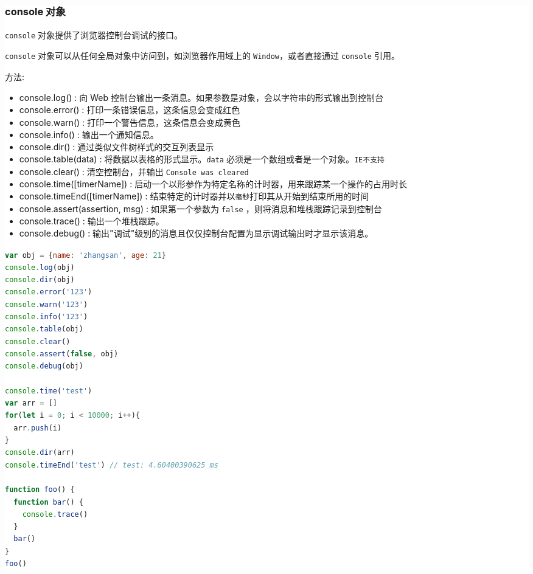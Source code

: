 





### console 对象

`console` 对象提供了浏览器控制台调试的接口。

`console` 对象可以从任何全局对象中访问到，如浏览器作用域上的 `Window`，或者直接通过 `console` 引用。

方法: 

* console.log() : 向 Web 控制台输出一条消息。如果参数是对象，会以字符串的形式输出到控制台
* console.error() : 打印一条错误信息，这条信息会变成红色
* console.warn() : 打印一个警告信息，这条信息会变成黄色
* console.info() : 输出一个通知信息。
* console.dir() : 通过类似文件树样式的交互列表显示
* console.table(data) : 将数据以表格的形式显示。`data` 必须是一个数组或者是一个对象。`IE不支持`
* console.clear() : 清空控制台，并输出 `Console was cleared`
* console.time([timerName]) : 启动一个以形参作为特定名称的计时器，用来跟踪某一个操作的占用时长
* console.timeEnd([timerName]) : 结束特定的计时器并以`毫秒`打印其从开始到结束所用的时间
* console.assert(assertion, msg) : 如果第一个参数为 `false` ，则将消息和堆栈跟踪记录到控制台
* console.trace() : 输出一个堆栈跟踪。
* console.debug() : 输出"调试"级别的消息且仅仅控制台配置为显示调试输出时才显示该消息。

```js
var obj = {name: 'zhangsan', age: 21}
console.log(obj)
console.dir(obj)
console.error('123')
console.warn('123')
console.info('123')
console.table(obj)
console.clear()
console.assert(false, obj)
console.debug(obj)

console.time('test')
var arr = []
for(let i = 0; i < 10000; i++){
  arr.push(i)
}
console.dir(arr)
console.timeEnd('test') // test: 4.60400390625 ms

function foo() {
  function bar() {
    console.trace()
  }
  bar()
}
foo()
```
